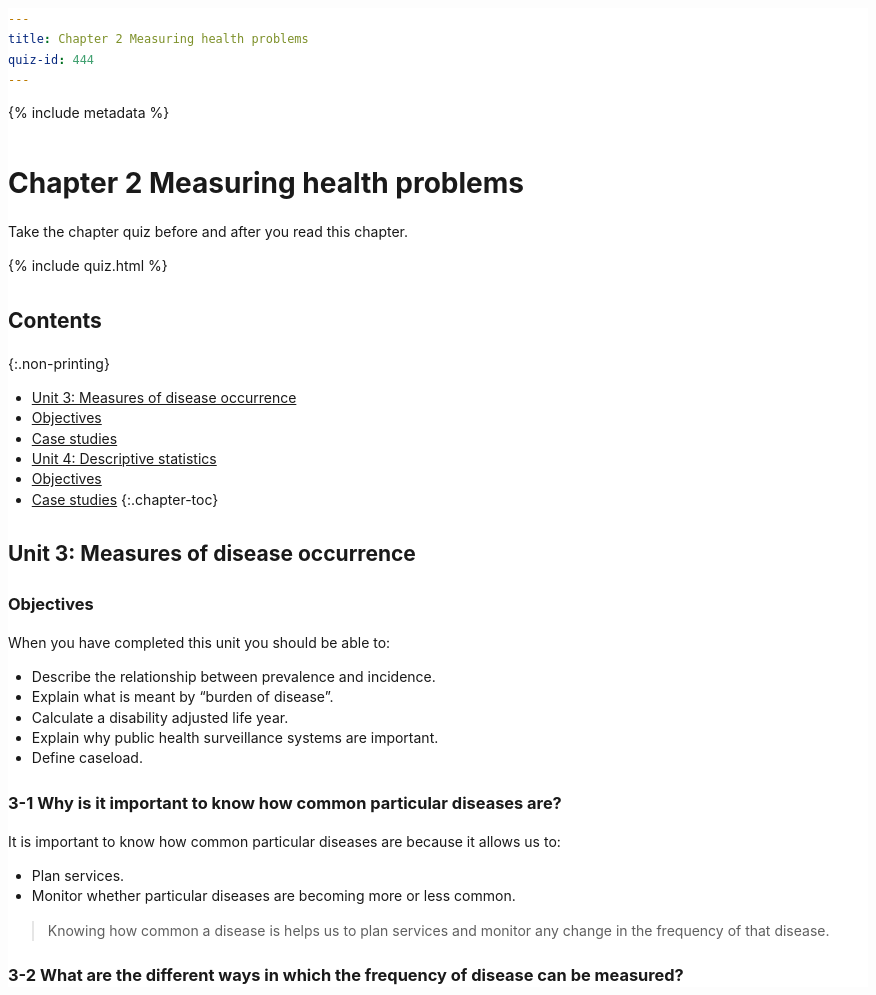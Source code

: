 ```yaml
---
title: Chapter 2 Measuring health problems
quiz-id: 444
---
```


{% include metadata %}

# **Chapter 2** Measuring health problems

Take the chapter quiz before and after you read this chapter.

{% include quiz.html %}

## Contents
{:.non-printing}

*   [Unit 3: Measures of disease occurrence](#unit-3-measures-of-disease-occurrence)
*   [Objectives](#objectives)
*   [Case studies](#case-study-1)
*   [Unit 4: Descriptive statistics](#unit-4-descriptive-statistics)
*   [Objectives](#objectives-1)
*   [Case studies](#case-study-1-1)
{:.chapter-toc}

## Unit 3: Measures of disease occurrence

### Objectives

When you have completed this unit you should be able to:

* Describe the relationship between prevalence and incidence.
* Explain what is meant by “burden of disease”.
* Calculate a disability adjusted life year.
* Explain why public health surveillance systems are important.
* Define caseload.

### 3-1 Why is it important to know how common particular diseases are?

It is important to know how common particular diseases are because it allows us to:

* Plan services.
* Monitor whether particular diseases are becoming more or less common.

> Knowing how common a disease is helps us to plan services and monitor any change in the frequency of that disease. 

### 3-2 What are the different ways in which the frequency of disease can be measured?
